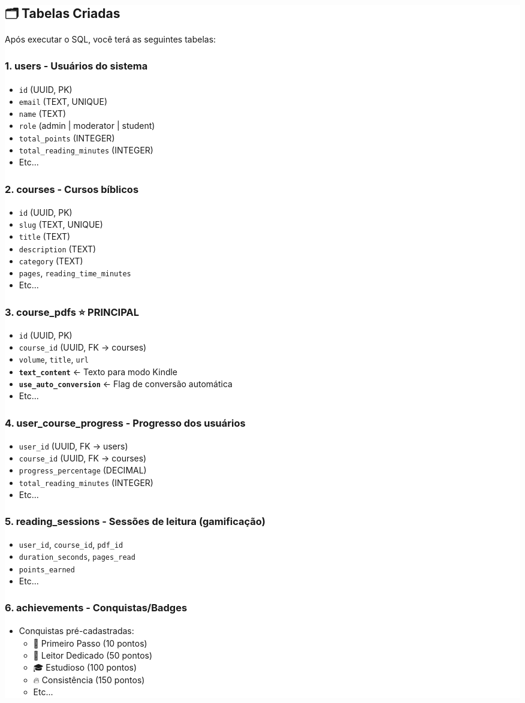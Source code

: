 
## 🗂️ Tabelas Criadas

Após executar o SQL, você terá as seguintes tabelas:

### 1. **users** - Usuários do sistema
- `id` (UUID, PK)
- `email` (TEXT, UNIQUE)
- `name` (TEXT)
- `role` (admin | moderator | student)
- `total_points` (INTEGER)
- `total_reading_minutes` (INTEGER)
- Etc...

### 2. **courses** - Cursos bíblicos
- `id` (UUID, PK)
- `slug` (TEXT, UNIQUE)
- `title` (TEXT)
- `description` (TEXT)
- `category` (TEXT)
- `pages`, `reading_time_minutes`
- Etc...

### 3. **course_pdfs** ⭐ PRINCIPAL
- `id` (UUID, PK)
- `course_id` (UUID, FK → courses)
- `volume`, `title`, `url`
- **`text_content`** ← Texto para modo Kindle
- **`use_auto_conversion`** ← Flag de conversão automática
- Etc...

### 4. **user_course_progress** - Progresso dos usuários
- `user_id` (UUID, FK → users)
- `course_id` (UUID, FK → courses)
- `progress_percentage` (DECIMAL)
- `total_reading_minutes` (INTEGER)
- Etc...

### 5. **reading_sessions** - Sessões de leitura (gamificação)
- `user_id`, `course_id`, `pdf_id`
- `duration_seconds`, `pages_read`
- `points_earned`
- Etc...

### 6. **achievements** - Conquistas/Badges
- Conquistas pré-cadastradas:
  - 🌱 Primeiro Passo (10 pontos)
  - 📖 Leitor Dedicado (50 pontos)
  - 🎓 Estudioso (100 pontos)
  - 🔥 Consistência (150 pontos)
  - Etc...
